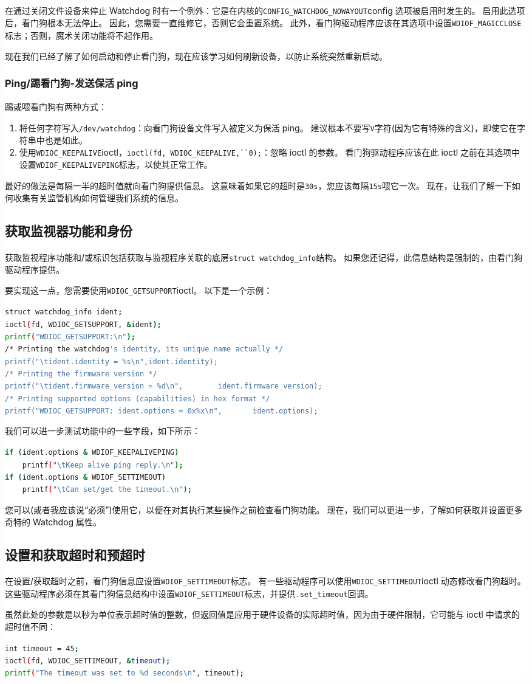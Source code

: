 在通过关闭文件设备来停止 Watchdog 时有一个例外：它是在内核的`CONFIG_WATCHDOG_NOWAYOUT`config 选项被启用时发生的。 启用此选项后，看门狗根本无法停止。 因此，您需要一直维修它，否则它会重置系统。 此外，看门狗驱动程序应该在其选项中设置`WDIOF_MAGICCLOSE`标志；否则，魔术关闭功能将不起作用。

现在我们已经了解了如何启动和停止看门狗，现在应该学习如何刷新设备，以防止系统突然重新启动。

### Ping/踢看门狗-发送保活 ping

踢或喂看门狗有两种方式：

1.  将任何字符写入`/dev/watchdog`：向看门狗设备文件写入被定义为保活 ping。 建议根本不要写`V`字符(因为它有特殊的含义)，即使它在字符串中也是如此。
2.  使用`WDIOC_KEEPALIVE`ioctl，`ioctl(fd, WDIOC_KEEPALIVE,``0);`：忽略 ioctl 的参数。 看门狗驱动程序应该在此 ioctl 之前在其选项中设置`WDIOF_KEEPALIVEPING`标志，以使其正常工作。

最好的做法是每隔一半的超时值就向看门狗提供信息。 这意味着如果它的超时是`30s`，您应该每隔`15s`喂它一次。 现在，让我们了解一下如何收集有关监管机构如何管理我们系统的信息。

## 获取监视器功能和身份

获取监视程序功能和/或标识包括获取与监视程序关联的底层`struct watchdog_info`结构。 如果您还记得，此信息结构是强制的，由看门狗驱动程序提供。

要实现这一点，您需要使用`WDIOC_GETSUPPORT`ioctl。 以下是一个示例：

```sh
struct watchdog_info ident;
ioctl(fd, WDIOC_GETSUPPORT, &ident);
printf("WDIOC_GETSUPPORT:\n");
/* Printing the watchdog's identity, its unique name actually */
printf("\tident.identity = %s\n",ident.identity);
/* Printing the firmware version */
printf("\tident.firmware_version = %d\n",        ident.firmware_version);
/* Printing supported options (capabilities) in hex format */
printf("WDIOC_GETSUPPORT: ident.options = 0x%x\n",       ident.options);
```

我们可以进一步测试功能中的一些字段，如下所示：

```sh
if (ident.options & WDIOF_KEEPALIVEPING)
    printf("\tKeep alive ping reply.\n");
if (ident.options & WDIOF_SETTIMEOUT)
    printf("\tCan set/get the timeout.\n");
```

您可以(或者我应该说“必须”)使用它，以便在对其执行某些操作之前检查看门狗功能。 现在，我们可以更进一步，了解如何获取并设置更多奇特的 Watchdog 属性。

## 设置和获取超时和预超时

在设置/获取超时之前，看门狗信息应设置`WDIOF_SETTIMEOUT`标志。 有一些驱动程序可以使用`WDIOC_SETTIMEOUT`ioctl 动态修改看门狗超时。 这些驱动程序必须在其看门狗信息结构中设置`WDIOF_SETTIMEOUT`标志，并提供`.set_timeout`回调。

虽然此处的参数是以秒为单位表示超时值的整数，但返回值是应用于硬件设备的实际超时值，因为由于硬件限制，它可能与 ioctl 中请求的超时值不同：

```sh
int timeout = 45;
ioctl(fd, WDIOC_SETTIMEOUT, &timeout);
printf("The timeout was set to %d seconds\n", timeout);
```
